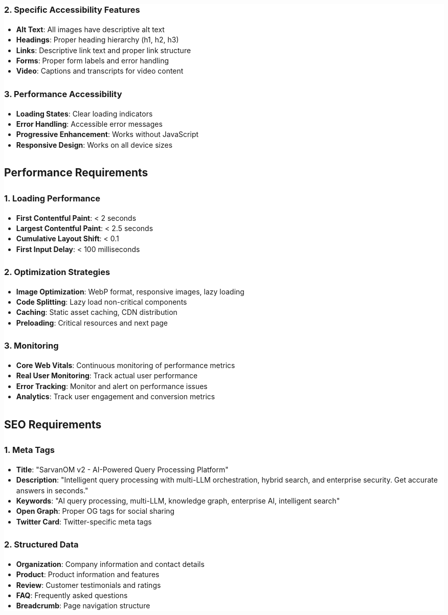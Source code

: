 ### 2. Specific Accessibility Features
- **Alt Text**: All images have descriptive alt text
- **Headings**: Proper heading hierarchy (h1, h2, h3)
- **Links**: Descriptive link text and proper link structure
- **Forms**: Proper form labels and error handling
- **Video**: Captions and transcripts for video content

### 3. Performance Accessibility
- **Loading States**: Clear loading indicators
- **Error Handling**: Accessible error messages
- **Progressive Enhancement**: Works without JavaScript
- **Responsive Design**: Works on all device sizes

## Performance Requirements

### 1. Loading Performance
- **First Contentful Paint**: < 2 seconds
- **Largest Contentful Paint**: < 2.5 seconds
- **Cumulative Layout Shift**: < 0.1
- **First Input Delay**: < 100 milliseconds

### 2. Optimization Strategies
- **Image Optimization**: WebP format, responsive images, lazy loading
- **Code Splitting**: Lazy load non-critical components
- **Caching**: Static asset caching, CDN distribution
- **Preloading**: Critical resources and next page

### 3. Monitoring
- **Core Web Vitals**: Continuous monitoring of performance metrics
- **Real User Monitoring**: Track actual user performance
- **Error Tracking**: Monitor and alert on performance issues
- **Analytics**: Track user engagement and conversion metrics

## SEO Requirements

### 1. Meta Tags
- **Title**: "SarvanOM v2 - AI-Powered Query Processing Platform"
- **Description**: "Intelligent query processing with multi-LLM orchestration, hybrid search, and enterprise security. Get accurate answers in seconds."
- **Keywords**: "AI query processing, multi-LLM, knowledge graph, enterprise AI, intelligent search"
- **Open Graph**: Proper OG tags for social sharing
- **Twitter Card**: Twitter-specific meta tags

### 2. Structured Data
- **Organization**: Company information and contact details
- **Product**: Product information and features
- **Review**: Customer testimonials and ratings
- **FAQ**: Frequently asked questions
- **Breadcrumb**: Page navigation structure

